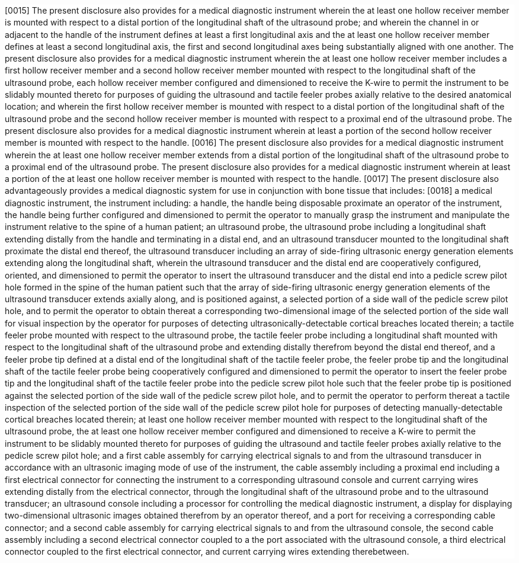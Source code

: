   [0015]  The present disclosure also provides for a medical diagnostic instrument wherein the at least one hollow receiver member is mounted with respect to a distal portion of the longitudinal shaft of the ultrasound probe; and wherein the channel in or adjacent to the handle of the instrument defines at least a first longitudinal axis and the at least one hollow receiver member defines at least a second longitudinal axis, the first and second longitudinal axes being substantially aligned with one another. The present disclosure also provides for a medical diagnostic instrument wherein the at least one hollow receiver member includes a first hollow receiver member and a second hollow receiver member mounted with respect to the longitudinal shaft of the ultrasound probe, each hollow receiver member configured and dimensioned to receive the K-wire to permit the instrument to be slidably mounted thereto for purposes of guiding the ultrasound and tactile feeler probes axially relative to the desired anatomical location; and wherein the first hollow receiver member is mounted with respect to a distal portion of the longitudinal shaft of the ultrasound probe and the second hollow receiver member is mounted with respect to a proximal end of the ultrasound probe. The present disclosure also provides for a medical diagnostic instrument wherein at least a portion of the second hollow receiver member is mounted with respect to the handle.
  [0016]  The present disclosure also provides for a medical diagnostic instrument wherein the at least one hollow receiver member extends from a distal portion of the longitudinal shaft of the ultrasound probe to a proximal end of the ultrasound probe. The present disclosure also provides for a medical diagnostic instrument wherein at least a portion of the at least one hollow receiver member is mounted with respect to the handle.
  [0017]  The present disclosure also advantageously provides a medical diagnostic system for use in conjunction with bone tissue that includes:
  [0018]  a medical diagnostic instrument, the instrument including: a handle, the handle being disposable proximate an operator of the instrument, the handle being further configured and dimensioned to permit the operator to manually grasp the instrument and manipulate the instrument relative to the spine of a human patient; an ultrasound probe, the ultrasound probe including a longitudinal shaft extending distally from the handle and terminating in a distal end, and an ultrasound transducer mounted to the longitudinal shaft proximate the distal end thereof, the ultrasound transducer including an array of side-firing ultrasonic energy generation elements extending along the longitudinal shaft, wherein the ultrasound transducer and the distal end are cooperatively configured, oriented, and dimensioned to permit the operator to insert the ultrasound transducer and the distal end into a pedicle screw pilot hole formed in the spine of the human patient such that the array of side-firing ultrasonic energy generation elements of the ultrasound transducer extends axially along, and is positioned against, a selected portion of a side wall of the pedicle screw pilot hole, and to permit the operator to obtain thereat a corresponding two-dimensional image of the selected portion of the side wall for visual inspection by the operator for purposes of detecting ultrasonically-detectable cortical breaches located therein; a tactile feeler probe mounted with respect to the ultrasound probe, the tactile feeler probe including a longitudinal shaft mounted with respect to the longitudinal shaft of the ultrasound probe and extending distally therefrom beyond the distal end thereof, and a feeler probe tip defined at a distal end of the longitudinal shaft of the tactile feeler probe, the feeler probe tip and the longitudinal shaft of the tactile feeler probe being cooperatively configured and dimensioned to permit the operator to insert the feeler probe tip and the longitudinal shaft of the tactile feeler probe into the pedicle screw pilot hole such that the feeler probe tip is positioned against the selected portion of the side wall of the pedicle screw pilot hole, and to permit the operator to perform thereat a tactile inspection of the selected portion of the side wall of the pedicle screw pilot hole for purposes of detecting manually-detectable cortical breaches located therein; at least one hollow receiver member mounted with respect to the longitudinal shaft of the ultrasound probe, the at least one hollow receiver member configured and dimensioned to receive a K-wire to permit the instrument to be slidably mounted thereto for purposes of guiding the ultrasound and tactile feeler probes axially relative to the pedicle screw pilot hole; and a first cable assembly for carrying electrical signals to and from the ultrasound transducer in accordance with an ultrasonic imaging mode of use of the instrument, the cable assembly including a proximal end including a first electrical connector for connecting the instrument to a corresponding ultrasound console and current carrying wires extending distally from the electrical connector, through the longitudinal shaft of the ultrasound probe and to the ultrasound transducer; an ultrasound console including a processor for controlling the medical diagnostic instrument, a display for displaying two-dimensional ultrasonic images obtained therefrom by an operator thereof, and a port for receiving a corresponding cable connector; and a second cable assembly for carrying electrical signals to and from the ultrasound console, the second cable assembly including a second electrical connector coupled to a the port associated with the ultrasound console, a third electrical connector coupled to the first electrical connector, and current carrying wires extending therebetween.